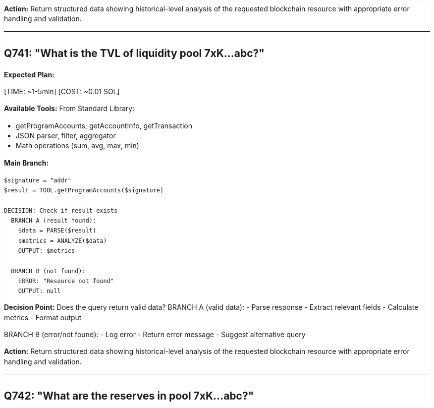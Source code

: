 **Action:**
Return structured data showing historical-level analysis of the requested blockchain resource with appropriate error handling and validation.

---

## Q741: "What is the TVL of liquidity pool 7xK...abc?"

**Expected Plan:**

[TIME: ~1-5min] [COST: ~0.01 SOL]

**Available Tools:**
From Standard Library:
  - getProgramAccounts, getAccountInfo, getTransaction
  - JSON parser, filter, aggregator
  - Math operations (sum, avg, max, min)

**Main Branch:**
```
$signature = "addr"
$result = TOOL.getProgramAccounts($signature)

DECISION: Check if result exists
  BRANCH A (result found):
    $data = PARSE($result)
    $metrics = ANALYZE($data)
    OUTPUT: $metrics

  BRANCH B (not found):
    ERROR: "Resource not found"
    OUTPUT: null
```

**Decision Point:** Does the query return valid data?
  BRANCH A (valid data):
    - Parse response
    - Extract relevant fields
    - Calculate metrics
    - Format output

  BRANCH B (error/not found):
    - Log error
    - Return error message
    - Suggest alternative query

**Action:**
Return structured data showing historical-level analysis of the requested blockchain resource with appropriate error handling and validation.

---

## Q742: "What are the reserves in pool 7xK...abc?"

